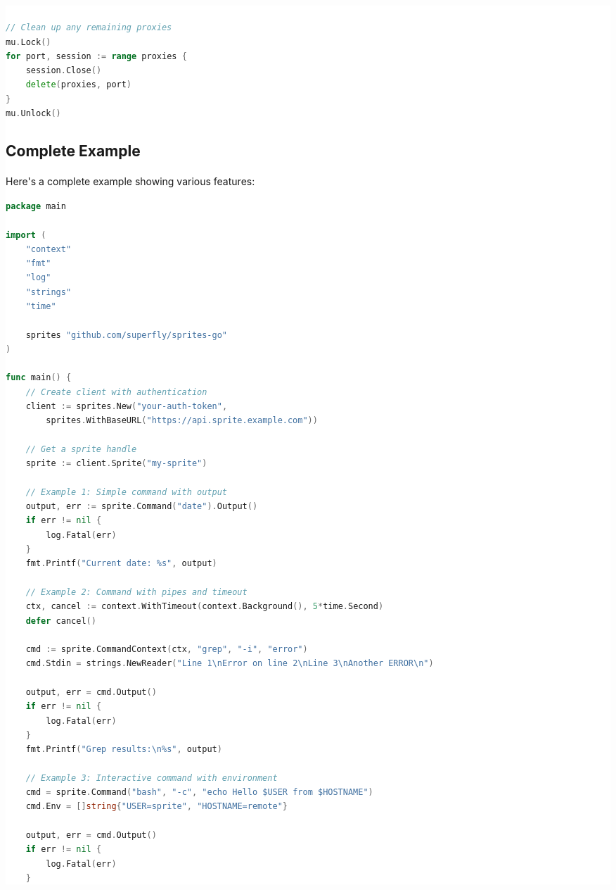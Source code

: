```go

// Clean up any remaining proxies
mu.Lock()
for port, session := range proxies {
    session.Close()
    delete(proxies, port)
}
mu.Unlock()
```

## Complete Example

Here's a complete example showing various features:

```go
package main

import (
    "context"
    "fmt"
    "log"
    "strings"
    "time"
    
    sprites "github.com/superfly/sprites-go"
)

func main() {
    // Create client with authentication
    client := sprites.New("your-auth-token", 
        sprites.WithBaseURL("https://api.sprite.example.com"))
    
    // Get a sprite handle
    sprite := client.Sprite("my-sprite")
    
    // Example 1: Simple command with output
    output, err := sprite.Command("date").Output()
    if err != nil {
        log.Fatal(err)
    }
    fmt.Printf("Current date: %s", output)
    
    // Example 2: Command with pipes and timeout
    ctx, cancel := context.WithTimeout(context.Background(), 5*time.Second)
    defer cancel()
    
    cmd := sprite.CommandContext(ctx, "grep", "-i", "error")
    cmd.Stdin = strings.NewReader("Line 1\nError on line 2\nLine 3\nAnother ERROR\n")
    
    output, err = cmd.Output()
    if err != nil {
        log.Fatal(err)
    }
    fmt.Printf("Grep results:\n%s", output)
    
    // Example 3: Interactive command with environment
    cmd = sprite.Command("bash", "-c", "echo Hello $USER from $HOSTNAME")
    cmd.Env = []string{"USER=sprite", "HOSTNAME=remote"}
    
    output, err = cmd.Output()
    if err != nil {
        log.Fatal(err)
    }
```